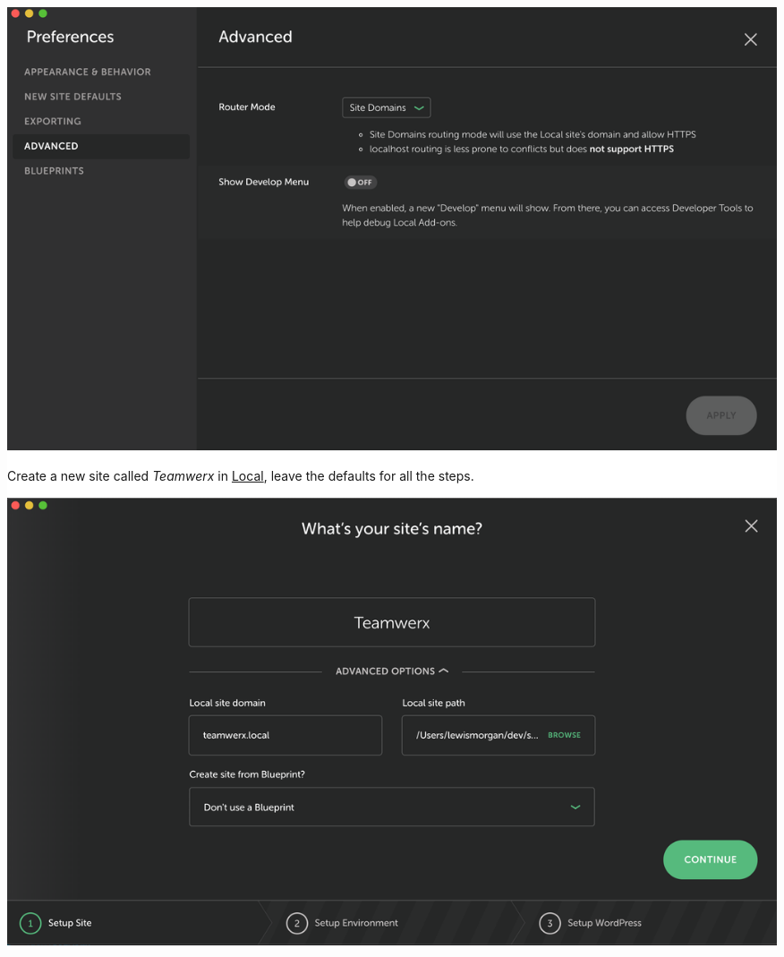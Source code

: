 !['Site Domain Mode'](/.github/img/1.png)

Create a new site called _Teamwerx_ in [Local](https://localwp.com/), leave the defaults for all the steps.

!['New Teamwerx Site'](/.github/img/2.png)
